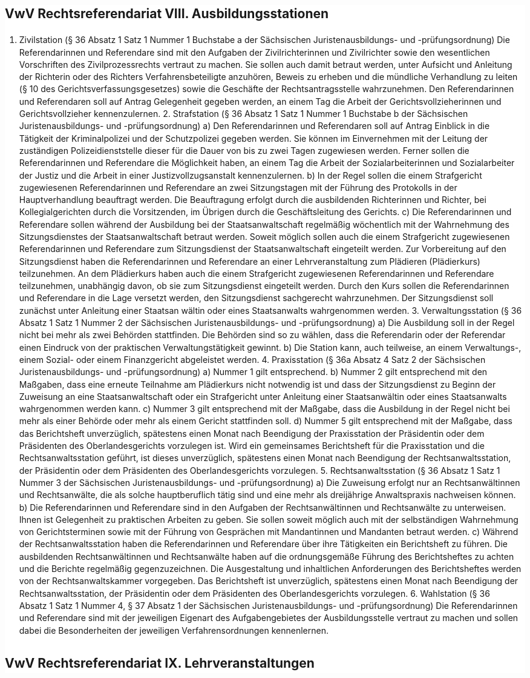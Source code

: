 
## VwV Rechtsreferendariat VIII. Ausbildungsstationen

1. Zivilstation (§ 36 Absatz 1 Satz 1 Nummer 1 Buchstabe a der Sächsischen Juristenausbildungs- und -prüfungsordnung) Die Referendarinnen und Referendare sind mit den Aufgaben der Zivilrichterinnen und Zivilrichter sowie den wesentlichen Vorschriften des Zivilprozessrechts vertraut zu machen. Sie sollen auch damit betraut werden, unter Aufsicht und Anleitung der Richterin oder des Richters Verfahrensbeteiligte anzuhören, Beweis zu erheben und die mündliche Verhandlung zu leiten (§ 10 des Gerichtsverfassungsgesetzes) sowie die Geschäfte der Rechtsantragsstelle wahrzunehmen. Den Referendarinnen und Referendaren soll auf Antrag Gelegenheit gegeben werden, an einem Tag die Arbeit der Gerichtsvollzieherinnen und Gerichtsvollzieher kennenzulernen. 2. Strafstation (§ 36 Absatz 1 Satz 1 Nummer 1 Buchstabe b der Sächsischen Juristenausbildungs- und -prüfungsordnung) a) Den Referendarinnen und Referendaren soll auf Antrag Einblick in die Tätigkeit der Kriminalpolizei und der Schutzpolizei gegeben werden. Sie können im Einvernehmen mit der Leitung der zuständigen Polizeidienststelle dieser für die Dauer von bis zu zwei Tagen zugewiesen werden. Ferner sollen die Referendarinnen und Referendare die Möglichkeit haben, an einem Tag die Arbeit der Sozialarbeiterinnen und Sozialarbeiter der Justiz und die Arbeit in einer Justizvollzugsanstalt kennenzulernen. b) In der Regel sollen die einem Strafgericht zugewiesenen Referendarinnen und Referendare an zwei Sitzungstagen mit der Führung des Protokolls in der Hauptverhandlung beauftragt werden. Die Beauftragung erfolgt durch die ausbildenden Richterinnen und Richter, bei Kollegialgerichten durch die Vorsitzenden, im Übrigen durch die Geschäftsleitung des Gerichts. c) Die Referendarinnen und Referendare sollen während der Ausbildung bei der Staatsanwaltschaft regelmäßig wöchentlich mit der Wahrnehmung des Sitzungsdienstes der Staatsanwaltschaft betraut werden. Soweit möglich sollen auch die einem Strafgericht zugewiesenen Referendarinnen und Referendare zum Sitzungsdienst der Staatsanwaltschaft eingeteilt werden. Zur Vorbereitung auf den Sitzungsdienst haben die Referendarinnen und Referendare an einer Lehrveranstaltung zum Plädieren (Plädierkurs) teilzunehmen. An dem Plädierkurs haben auch die einem Strafgericht zugewiesenen Referendarinnen und Referendare teilzunehmen, unabhängig davon, ob sie zum Sitzungsdienst eingeteilt werden. Durch den Kurs sollen die Referendarinnen und Referendare in die Lage versetzt werden, den Sitzungsdienst sachgerecht wahrzunehmen. Der Sitzungsdienst soll zunächst unter Anleitung einer Staatsan wältin oder eines Staatsanwalts wahrgenommen werden. 3. Verwaltungsstation (§ 36 Absatz 1 Satz 1 Nummer 2 der Sächsischen Juristenausbildungs- und -prüfungsordnung) a) Die Ausbildung soll in der Regel nicht bei mehr als zwei Behörden stattfinden. Die Behörden sind so zu wählen, dass die Referendarin oder der Referendar einen Eindruck von der praktischen Verwaltungstätigkeit gewinnt. b) Die Station kann, auch teilweise, an einem Verwaltungs-, einem Sozial- oder einem Finanzgericht abgeleistet werden. 4. Praxisstation (§ 36a Absatz 4 Satz 2 der Sächsischen Juristenausbildungs- und -prüfungsordnung) a) Nummer 1 gilt entsprechend. b) Nummer 2 gilt entsprechend mit den Maßgaben, dass eine erneute Teilnahme am Plädierkurs nicht notwendig ist und dass der Sitzungsdienst zu Beginn der Zuweisung an eine Staatsanwaltschaft oder ein Strafgericht unter Anleitung einer Staatsanwältin oder eines Staatsanwalts wahrgenommen werden kann. c) Nummer 3 gilt entsprechend mit der Maßgabe, dass die Ausbildung in der Regel nicht bei mehr als einer Behörde oder mehr als einem Gericht stattfinden soll. d) Nummer 5 gilt entsprechend mit der Maßgabe, dass das Berichtsheft unverzüglich, spätestens einen Monat nach Beendigung der Praxisstation der Präsidentin oder dem Präsidenten des Oberlandesgerichts vorzulegen ist. Wird ein gemeinsames Berichtsheft für die Praxisstation und die Rechtsanwaltsstation geführt, ist dieses unverzüglich, spätestens einen Monat nach Beendigung der Rechtsanwaltsstation, der Präsidentin oder dem Präsidenten des Oberlandesgerichts vorzulegen. 5. Rechtsanwaltsstation (§ 36 Absatz 1 Satz 1 Nummer 3 der Sächsischen Juristenausbildungs- und -prüfungsordnung) a) Die Zuweisung erfolgt nur an Rechtsanwältinnen und Rechtsanwälte, die als solche hauptberuflich tätig sind und eine mehr als dreijährige Anwaltspraxis nachweisen können. b) Die Referendarinnen und Referendare sind in den Aufgaben der Rechtsanwältinnen und Rechtsanwälte zu unterweisen. Ihnen ist Gelegenheit zu praktischen Arbeiten zu geben. Sie sollen soweit möglich auch mit der selbständigen Wahrnehmung von Gerichtsterminen sowie mit der Führung von Gesprächen mit Mandantinnen und Mandanten betraut werden. c) Während der Rechtsanwaltsstation haben die Referendarinnen und Referendare über ihre Tätigkeiten ein Berichtsheft zu führen. Die ausbildenden Rechtsanwältinnen und Rechtsanwälte haben auf die ordnungsgemäße Führung des Berichtsheftes zu achten und die Berichte regelmäßig gegenzuzeichnen. Die Ausgestaltung und inhaltlichen Anforderungen des Berichtsheftes werden von der Rechtsanwaltskammer vorgegeben. Das Berichtsheft ist unverzüglich, spätestens einen Monat nach Beendigung der Rechtsanwaltsstation, der Präsidentin oder dem Präsidenten des Oberlandesgerichts vorzulegen. 6. Wahlstation (§ 36 Absatz 1 Satz 1 Nummer 4, § 37 Absatz 1 der Sächsischen Juristenausbildungs- und -prüfungsordnung) Die Referendarinnen und Referendare sind mit der jeweiligen Eigenart des Aufgabengebietes der Ausbildungsstelle vertraut zu machen und sollen dabei die Besonderheiten der jeweiligen Verfahrensordnungen kennenlernen. 
## VwV Rechtsreferendariat IX. Lehrveranstaltungen
